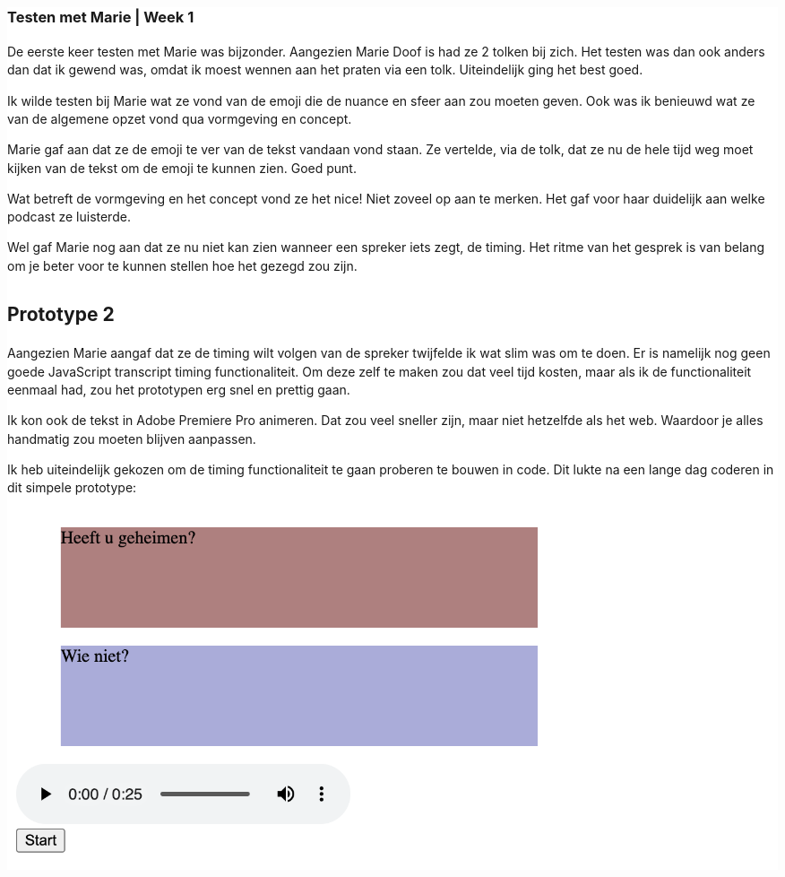 ### Testen met Marie | Week 1
De eerste keer testen met Marie was bijzonder. Aangezien Marie Doof is had ze 2 tolken bij zich. Het testen was dan ook anders dan dat ik gewend was, omdat ik moest wennen aan het praten via een tolk. Uiteindelijk ging het best goed.

Ik wilde testen bij Marie wat ze vond van de emoji die de nuance en sfeer aan zou moeten geven. Ook was ik benieuwd wat ze van de algemene opzet vond qua vormgeving en concept.

Marie gaf aan dat ze de emoji te ver van de tekst vandaan vond staan. Ze vertelde, via de tolk, dat ze nu de hele tijd weg moet kijken van de tekst om de emoji te kunnen zien. Goed punt.

Wat betreft de vormgeving en het concept vond ze het nice! Niet zoveel op aan te merken. Het gaf voor haar duidelijk aan welke podcast ze luisterde. 

Wel gaf Marie nog aan dat ze nu niet kan zien wanneer een spreker iets zegt, de timing. Het ritme van het gesprek is van belang om je beter voor te kunnen stellen hoe het gezegd zou zijn. 

## Prototype 2
Aangezien Marie aangaf dat ze de timing wilt volgen van de spreker twijfelde ik wat slim was om te doen. Er is namelijk nog geen goede JavaScript transcript timing functionaliteit. 
Om deze zelf te maken zou dat veel tijd kosten, maar als ik de functionaliteit eenmaal had, zou het prototypen erg snel en prettig gaan. 

Ik kon ook de tekst in Adobe Premiere Pro animeren. Dat zou veel sneller zijn, maar niet hetzelfde als het web. Waardoor je alles handmatig zou moeten blijven aanpassen.

Ik heb uiteindelijk gekozen om de timing functionaliteit te gaan proberen te bouwen in code. Dit lukte na een lange dag coderen in dit simpele prototype: 

<img src="content/prototype2.png" width="70%" alt="Prototype 2">
